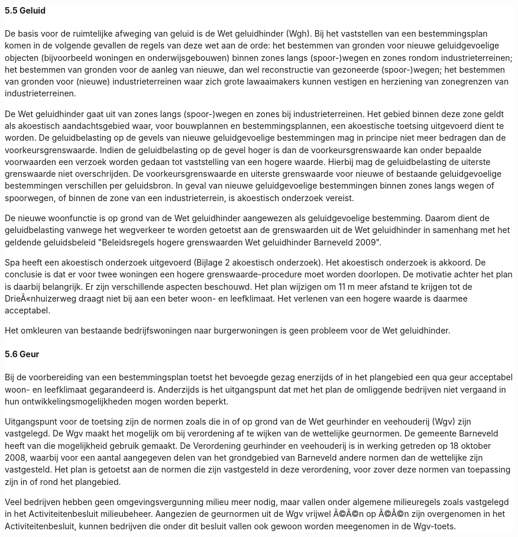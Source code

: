 #### 5\.5 Geluid

De basis voor de ruimtelijke afweging van geluid is de Wet geluidhinder (Wgh). Bij het vaststellen van een bestemmingsplan komen in de volgende gevallen de regels van deze wet aan de orde: het bestemmen van gronden voor nieuwe geluidgevoelige objecten (bijvoorbeeld woningen en onderwijsgebouwen) binnen zones langs (spoor\-)wegen en zones rondom industrieterreinen; het bestemmen van gronden voor de aanleg van nieuwe, dan wel reconstructie van gezoneerde (spoor\-)wegen; het bestemmen van gronden voor (nieuwe) industrieterreinen waar zich grote lawaaimakers kunnen vestigen en herziening van zonegrenzen van industrieterreinen.

De Wet geluidhinder gaat uit van zones langs (spoor\-)wegen en zones bij industrieterreinen. Het gebied binnen deze zone geldt als akoestisch aandachtsgebied waar, voor bouwplannen en bestemmingsplannen, een akoestische toetsing uitgevoerd dient te worden. De geluidbelasting op de gevels van nieuwe geluidgevoelige bestemmingen mag in principe niet meer bedragen dan de voorkeursgrenswaarde. Indien de geluidbelasting op de gevel hoger is dan de voorkeursgrenswaarde kan onder bepaalde voorwaarden een verzoek worden gedaan tot vaststelling van een hogere waarde. Hierbij mag de geluidbelasting de uiterste grenswaarde niet overschrijden. De voorkeursgrenswaarde en uiterste grenswaarde voor nieuwe of bestaande geluidgevoelige bestemmingen verschillen per geluidsbron. In geval van nieuwe geluidgevoelige bestemmingen binnen zones langs wegen of spoorwegen, of binnen de zone van een industrieterrein, is akoestisch onderzoek vereist.

De nieuwe woonfunctie is op grond van de Wet geluidhinder aangewezen als geluidgevoelige bestemming. Daarom dient de geluidbelasting vanwege het wegverkeer te worden getoetst aan de grenswaarden uit de Wet geluidhinder in samenhang met het geldende geluidsbeleid "Beleidsregels hogere grenswaarden Wet geluidhinder Barneveld 2009".

Spa heeft een akoestisch onderzoek uitgevoerd (Bijlage 2 akoestisch onderzoek). Het akoestisch onderzoek is akkoord. De conclusie is dat er voor twee woningen een hogere grenswaarde\-procedure moet worden doorlopen. De motivatie achter het plan is daarbij belangrijk. Er zijn verschillende aspecten beschouwd. Het plan wijzigen om 11 m meer afstand te krijgen tot de DrieÃ«nhuizerweg draagt niet bij aan een beter woon\- en leefklimaat. Het verlenen van een hogere waarde is daarmee acceptabel.

Het omkleuren van bestaande bedrijfswoningen naar burgerwoningen is geen probleem voor de Wet geluidhinder.

#### 5\.6 Geur

Bij de voorbereiding van een bestemmingsplan toetst het bevoegde gezag enerzijds of in het plangebied een qua geur acceptabel woon\- en leefklimaat gegarandeerd is. Anderzijds is het uitgangspunt dat met het plan de omliggende bedrijven niet vergaand in hun ontwikkelingsmogelijkheden mogen worden beperkt.

Uitgangspunt voor de toetsing zijn de normen zoals die in of op grond van de Wet geurhinder en veehouderij (Wgv) zijn vastgelegd. De Wgv maakt het mogelijk om bij verordening af te wijken van de wettelijke geurnormen. De gemeente Barneveld heeft van die mogelijkheid gebruik gemaakt. De Verordening geurhinder en veehouderij is in werking getreden op 18 oktober 2008, waarbij voor een aantal aangegeven delen van het grondgebied van Barneveld andere normen dan de wettelijke zijn vastgesteld. Het plan is getoetst aan de normen die zijn vastgesteld in deze verordening, voor zover deze normen van toepassing zijn in of rond het plangebied.

Veel bedrijven hebben geen omgevingsvergunning milieu meer nodig, maar vallen onder algemene milieuregels zoals vastgelegd in het Activiteitenbesluit milieubeheer. Aangezien de geurnormen uit de Wgv vrijwel Ã©Ã©n op Ã©Ã©n zijn overgenomen in het Activiteitenbesluit, kunnen bedrijven die onder dit besluit vallen ook gewoon worden meegenomen in de Wgv\-toets.
